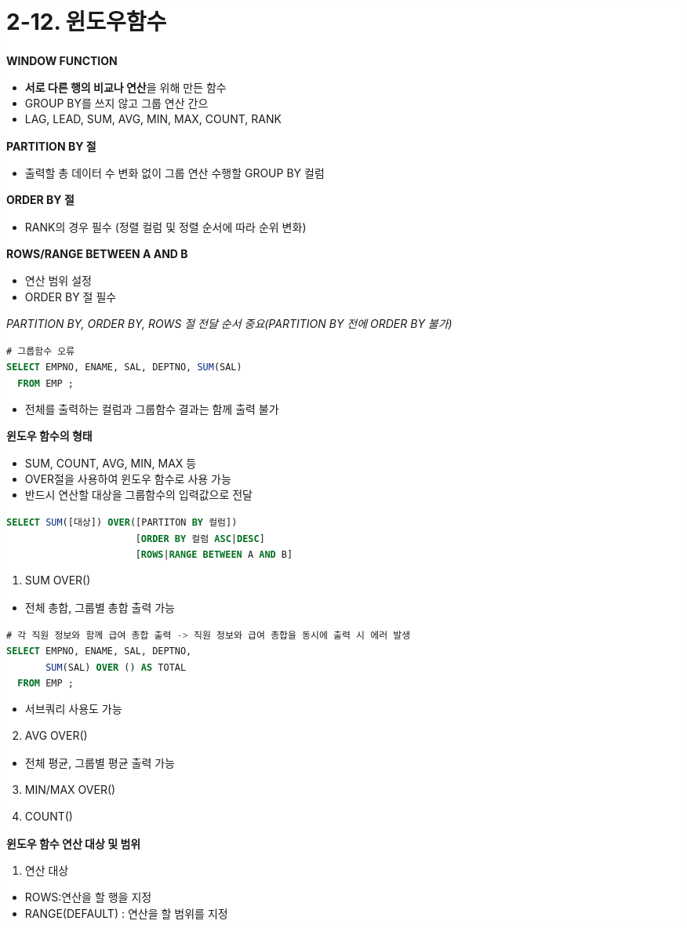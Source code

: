 # 2-12. 윈도우함수

**WINDOW FUNCTION**
- **서로 다른 행의 비교나 연산**을 위해 만든 함수
- GROUP BY를 쓰지 않고 그룹 연산 간으 
- LAG, LEAD, SUM, AVG, MIN, MAX, COUNT, RANK

**PARTITION BY 절**
- 출력할 총 데이터 수 변화 없이 그룹 연산 수행할 GROUP BY 컬럼 

**ORDER BY 절**
- RANK의 경우 필수 (정렬 컬럼 및 정렬 순서에 따라 순위 변화)

**ROWS/RANGE BETWEEN A AND B**
- 연산 범위 설정
- ORDER BY 절 필수

*PARTITION BY, ORDER BY, ROWS 절 전달 순서 중요(PARTITION BY 전에 ORDER BY 불가)* 
```sql
# 그룹함수 오류
SELECT EMPNO, ENAME, SAL, DEPTNO, SUM(SAL)
  FROM EMP ;
```
- 전체를 출력하는 컬럼과 그룹함수 결과는 함께 출력 불가

**윈도우 함수의 형태**
- SUM, COUNT, AVG, MIN, MAX 등
- OVER절을 사용하여 윈도우 함수로 사용 가능
- 반드시 연산할 대상을 그룹함수의 입력값으로 전달

```sql
SELECT SUM([대상]) OVER([PARTITON BY 컬럼])
                       [ORDER BY 컬럼 ASC|DESC]
                       [ROWS|RANGE BETWEEN A AND B]
```

1. SUM OVER()
- 전체 총합, 그룹별 총합 출력 가능 
```sql
# 각 직원 정보와 함께 급여 총합 출력 -> 직원 정보와 급여 총합을 동시에 출력 시 에러 발생
SELECT EMPNO, ENAME, SAL, DEPTNO, 
       SUM(SAL) OVER () AS TOTAL
  FROM EMP ;
```
- 서브쿼리 사용도 가능 

2. AVG OVER()
- 전체 평균, 그룹별 평균 출력 가능 

3. MIN/MAX OVER()

4. COUNT()

**윈도우 함수 연산 대상 및 범위**
1. 연산 대상
- ROWS:연산을 할 행을 지정
- RANGE(DEFAULT) : 연산을 할 범위를 지정
